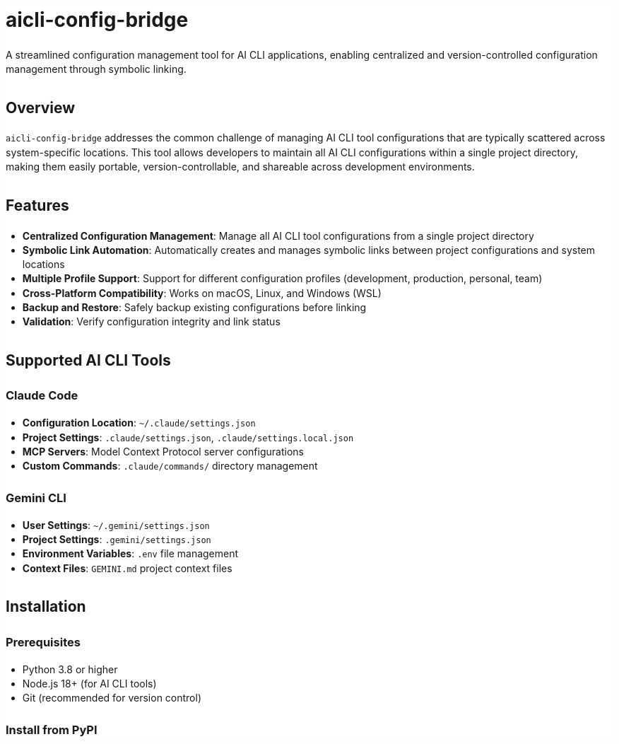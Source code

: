 # aicli-config-bridge

A streamlined configuration management tool for AI CLI applications, enabling centralized and version-controlled configuration management through symbolic linking.

## Overview

`aicli-config-bridge` addresses the common challenge of managing AI CLI tool configurations that are typically scattered across system-specific locations. This tool allows developers to maintain all AI CLI configurations within a single project directory, making them easily portable, version-controllable, and shareable across development environments.

## Features

- **Centralized Configuration Management**: Manage all AI CLI tool configurations from a single project directory
- **Symbolic Link Automation**: Automatically creates and manages symbolic links between project configurations and system locations
- **Multiple Profile Support**: Support for different configuration profiles (development, production, personal, team)
- **Cross-Platform Compatibility**: Works on macOS, Linux, and Windows (WSL)
- **Backup and Restore**: Safely backup existing configurations before linking
- **Validation**: Verify configuration integrity and link status

## Supported AI CLI Tools

### Claude Code
- **Configuration Location**: `~/.claude/settings.json`
- **Project Settings**: `.claude/settings.json`, `.claude/settings.local.json`
- **MCP Servers**: Model Context Protocol server configurations
- **Custom Commands**: `.claude/commands/` directory management

### Gemini CLI
- **User Settings**: `~/.gemini/settings.json`
- **Project Settings**: `.gemini/settings.json`
- **Environment Variables**: `.env` file management
- **Context Files**: `GEMINI.md` project context files

## Installation

### Prerequisites

- Python 3.8 or higher
- Node.js 18+ (for AI CLI tools)
- Git (recommended for version control)

### Install from PyPI
